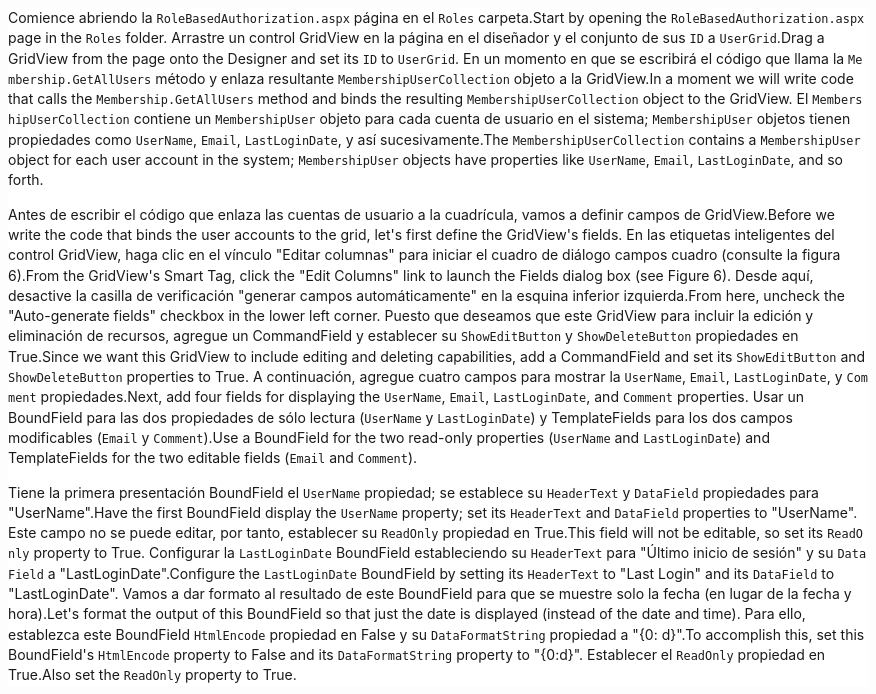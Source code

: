 
<span data-ttu-id="4c6dd-258">Comience abriendo la `RoleBasedAuthorization.aspx` página en el `Roles` carpeta.</span><span class="sxs-lookup"><span data-stu-id="4c6dd-258">Start by opening the `RoleBasedAuthorization.aspx` page in the `Roles` folder.</span></span> <span data-ttu-id="4c6dd-259">Arrastre un control GridView en la página en el diseñador y el conjunto de sus `ID` a `UserGrid`.</span><span class="sxs-lookup"><span data-stu-id="4c6dd-259">Drag a GridView from the page onto the Designer and set its `ID` to `UserGrid`.</span></span> <span data-ttu-id="4c6dd-260">En un momento en que se escribirá el código que llama la `Membership.GetAllUsers` método y enlaza resultante `MembershipUserCollection` objeto a la GridView.</span><span class="sxs-lookup"><span data-stu-id="4c6dd-260">In a moment we will write code that calls the `Membership.GetAllUsers` method and binds the resulting `MembershipUserCollection` object to the GridView.</span></span> <span data-ttu-id="4c6dd-261">El `MembershipUserCollection` contiene un `MembershipUser` objeto para cada cuenta de usuario en el sistema; `MembershipUser` objetos tienen propiedades como `UserName`, `Email`, `LastLoginDate`, y así sucesivamente.</span><span class="sxs-lookup"><span data-stu-id="4c6dd-261">The `MembershipUserCollection` contains a `MembershipUser` object for each user account in the system; `MembershipUser` objects have properties like `UserName`, `Email`, `LastLoginDate`, and so forth.</span></span>

<span data-ttu-id="4c6dd-262">Antes de escribir el código que enlaza las cuentas de usuario a la cuadrícula, vamos a definir campos de GridView.</span><span class="sxs-lookup"><span data-stu-id="4c6dd-262">Before we write the code that binds the user accounts to the grid, let's first define the GridView's fields.</span></span> <span data-ttu-id="4c6dd-263">En las etiquetas inteligentes del control GridView, haga clic en el vínculo "Editar columnas" para iniciar el cuadro de diálogo campos cuadro (consulte la figura 6).</span><span class="sxs-lookup"><span data-stu-id="4c6dd-263">From the GridView's Smart Tag, click the "Edit Columns" link to launch the Fields dialog box (see Figure 6).</span></span> <span data-ttu-id="4c6dd-264">Desde aquí, desactive la casilla de verificación "generar campos automáticamente" en la esquina inferior izquierda.</span><span class="sxs-lookup"><span data-stu-id="4c6dd-264">From here, uncheck the "Auto-generate fields" checkbox in the lower left corner.</span></span> <span data-ttu-id="4c6dd-265">Puesto que deseamos que este GridView para incluir la edición y eliminación de recursos, agregue un CommandField y establecer su `ShowEditButton` y `ShowDeleteButton` propiedades en True.</span><span class="sxs-lookup"><span data-stu-id="4c6dd-265">Since we want this GridView to include editing and deleting capabilities, add a CommandField and set its `ShowEditButton` and `ShowDeleteButton` properties to True.</span></span> <span data-ttu-id="4c6dd-266">A continuación, agregue cuatro campos para mostrar la `UserName`, `Email`, `LastLoginDate`, y `Comment` propiedades.</span><span class="sxs-lookup"><span data-stu-id="4c6dd-266">Next, add four fields for displaying the `UserName`, `Email`, `LastLoginDate`, and `Comment` properties.</span></span> <span data-ttu-id="4c6dd-267">Usar un BoundField para las dos propiedades de sólo lectura (`UserName` y `LastLoginDate`) y TemplateFields para los dos campos modificables (`Email` y `Comment`).</span><span class="sxs-lookup"><span data-stu-id="4c6dd-267">Use a BoundField for the two read-only properties (`UserName` and `LastLoginDate`) and TemplateFields for the two editable fields (`Email` and `Comment`).</span></span>

<span data-ttu-id="4c6dd-268">Tiene la primera presentación BoundField el `UserName` propiedad; se establece su `HeaderText` y `DataField` propiedades para "UserName".</span><span class="sxs-lookup"><span data-stu-id="4c6dd-268">Have the first BoundField display the `UserName` property; set its `HeaderText` and `DataField` properties to "UserName".</span></span> <span data-ttu-id="4c6dd-269">Este campo no se puede editar, por tanto, establecer su `ReadOnly` propiedad en True.</span><span class="sxs-lookup"><span data-stu-id="4c6dd-269">This field will not be editable, so set its `ReadOnly` property to True.</span></span> <span data-ttu-id="4c6dd-270">Configurar la `LastLoginDate` BoundField estableciendo su `HeaderText` para "Último inicio de sesión" y su `DataField` a "LastLoginDate".</span><span class="sxs-lookup"><span data-stu-id="4c6dd-270">Configure the `LastLoginDate` BoundField by setting its `HeaderText` to "Last Login" and its `DataField` to "LastLoginDate".</span></span> <span data-ttu-id="4c6dd-271">Vamos a dar formato al resultado de este BoundField para que se muestre solo la fecha (en lugar de la fecha y hora).</span><span class="sxs-lookup"><span data-stu-id="4c6dd-271">Let's format the output of this BoundField so that just the date is displayed (instead of the date and time).</span></span> <span data-ttu-id="4c6dd-272">Para ello, establezca este BoundField `HtmlEncode` propiedad en False y su `DataFormatString` propiedad a "{0: d}".</span><span class="sxs-lookup"><span data-stu-id="4c6dd-272">To accomplish this, set this BoundField's `HtmlEncode` property to False and its `DataFormatString` property to "{0:d}".</span></span> <span data-ttu-id="4c6dd-273">Establecer el `ReadOnly` propiedad en True.</span><span class="sxs-lookup"><span data-stu-id="4c6dd-273">Also set the `ReadOnly` property to True.</span></span>
